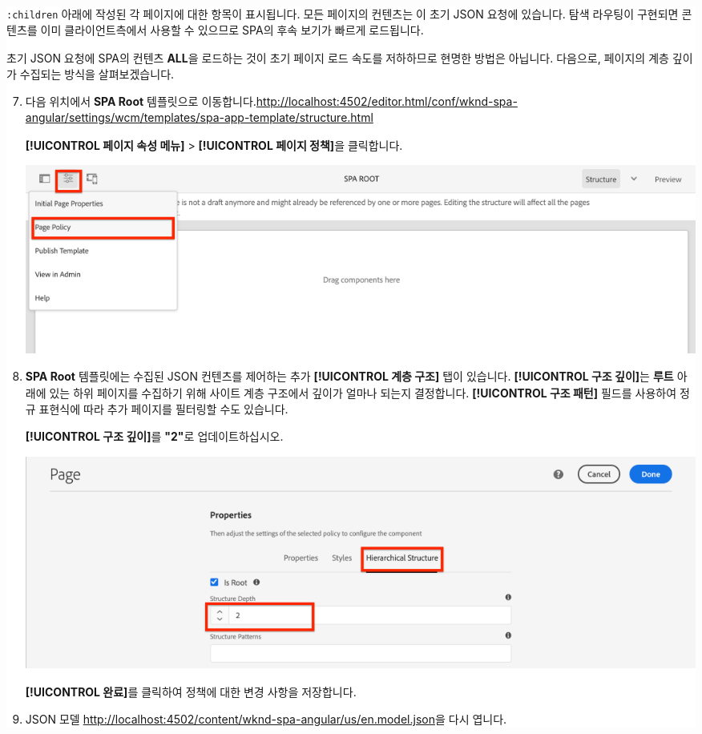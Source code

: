    ```json
   ```

   `:children` 아래에 작성된 각 페이지에 대한 항목이 표시됩니다. 모든 페이지의 컨텐츠는 이 초기 JSON 요청에 있습니다. 탐색 라우팅이 구현되면 콘텐츠를 이미 클라이언트측에서 사용할 수 있으므로 SPA의 후속 보기가 빠르게 로드됩니다.

   초기 JSON 요청에 SPA의 컨텐츠 **ALL**&#x200B;을 로드하는 것이 초기 페이지 로드 속도를 저하하므로 현명한 방법은 아닙니다. 다음으로, 페이지의 계층 깊이가 수집되는 방식을 살펴보겠습니다.

7. 다음 위치에서 **SPA Root** 템플릿으로 이동합니다.[http://localhost:4502/editor.html/conf/wknd-spa-angular/settings/wcm/templates/spa-app-template/structure.html](http://localhost:4502/editor.html/conf/wknd-spa-angular/settings/wcm/templates/spa-app-template/structure.html)

   **[!UICONTROL 페이지 속성 메뉴]** > **[!UICONTROL 페이지 정책]**&#x200B;을 클릭합니다.

   ![SPA 루트에 대한 페이지 정책을 엽니다.](assets/navigation-routing/open-page-policy.png)

8. **SPA Root** 템플릿에는 수집된 JSON 컨텐츠를 제어하는 추가 **[!UICONTROL 계층 구조]** 탭이 있습니다. **[!UICONTROL 구조 깊이]**&#x200B;는 **루트** 아래에 있는 하위 페이지를 수집하기 위해 사이트 계층 구조에서 깊이가 얼마나 되는지 결정합니다. **[!UICONTROL 구조 패턴]** 필드를 사용하여 정규 표현식에 따라 추가 페이지를 필터링할 수도 있습니다.

   **[!UICONTROL 구조 깊이]**&#x200B;를 **&quot;2&quot;**&#x200B;로 업데이트하십시오.

   ![구조 깊이 업데이트](assets/navigation-routing/update-structure-depth.png)

   **[!UICONTROL 완료]**&#x200B;를 클릭하여 정책에 대한 변경 사항을 저장합니다.

9. JSON 모델 [http://localhost:4502/content/wknd-spa-angular/us/en.model.json](http://localhost:4502/content/wknd-spa-angular/us/en.model.json)을 다시 엽니다.
